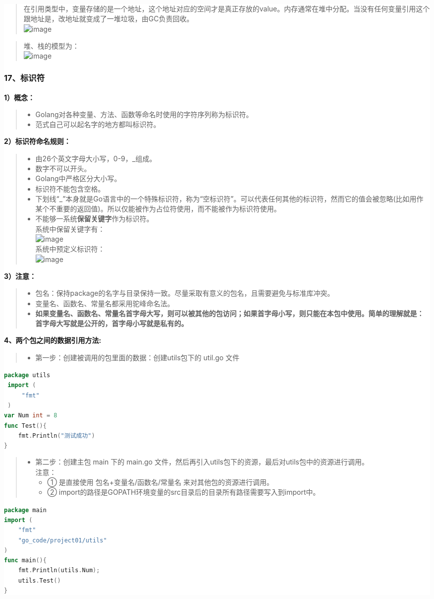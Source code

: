 > 在引用类型中，变量存储的是一个地址，这个地址对应的空间才是真正存放的value。内存通常在堆中分配。当没有任何变量引用这个跟地址是，改地址就变成了一堆垃圾，由GC负责回收。  
![image](https://note.youdao.com/yws/api/personal/file/050E4C8924A745E5B6C2FA583001A35B?method=download&shareKey=b5cef3db76324b193fe5dc1724c157e4)   

> 堆、栈的模型为：  
![image](https://note.youdao.com/yws/api/personal/file/B5B228247DF342F3B95E3B52A0E2C799?method=download&shareKey=e1a1b17ea1fd225365e96e39f442515c)  

### 17、标识符
**1）概念：**  
>- Golang对各种变量、方法、函数等命名时使用的字符序列称为标识符。
>- 范式自己可以起名字的地方都叫标识符。  

**2）标识符命名规则：**
>- 由26个英文字母大小写，0-9，_组成。
>- 数字不可以开头。
>- Golang中严格区分大小写。
>- 标识符不能包含空格。
>- 下划线“_”本身就是Go语言中的一个特殊标识符，称为“空标识符”。可以代表任何其他的标识符，然而它的值会被忽略(比如用作某个不重要的返回值)。所以仅能被作为占位符使用，而不能被作为标识符使用。
>- 不能够一系统**保留关键字**作为标识符。  
系统中保留关键字有：  
![image](https://note.youdao.com/yws/api/personal/file/521C2E9F10884C5FB8FF3BDFF97610C8?method=download&shareKey=f1a1aeab8fca99e9b571866ec7e0fe13)  
系统中预定义标识符：  
![image](https://note.youdao.com/yws/api/personal/file/D178A79B2FDA430C9770B0845227BDB2?method=download&shareKey=7f2bd7c30ad88a5377142614faf19761)

**3）注意：**
>- 包名：保持package的名字与目录保持一致。尽量采取有意义的包名，且需要避免与标准库冲突。
>- 变量名、函数名、常量名都采用驼峰命名法。
>- **如果变量名、函数名、常量名首字母大写，则可以被其他的包访问；如果首字母小写，则只能在本包中使用。简单的理解就是：首字母大写就是公开的，首字母小写就是私有的。**   

**4、两个包之间的数据引用方法:**
>- 第一步：创建被调用的包里面的数据：创建utils包下的 util.go 文件
```Go
package utils
 import (
	 "fmt"
 )
var Num int = 8
func Test(){
	fmt.Println("测试成功")
}
```
>- 第二步：创建主包 main 下的 main.go 文件，然后再引入utils包下的资源，最后对utils包中的资源进行调用。  
>   注意：  
>   - ① 是直接使用 包名+变量名/函数名/常量名 来对其他包的资源进行调用。
>   - ② import的路径是GOPATH环境变量的src目录后的目录所有路径需要写入到import中。
```Go
package main
import (
	"fmt"
	"go_code/project01/utils"
)
func main(){
	fmt.Println(utils.Num);
	utils.Test()
}
```
